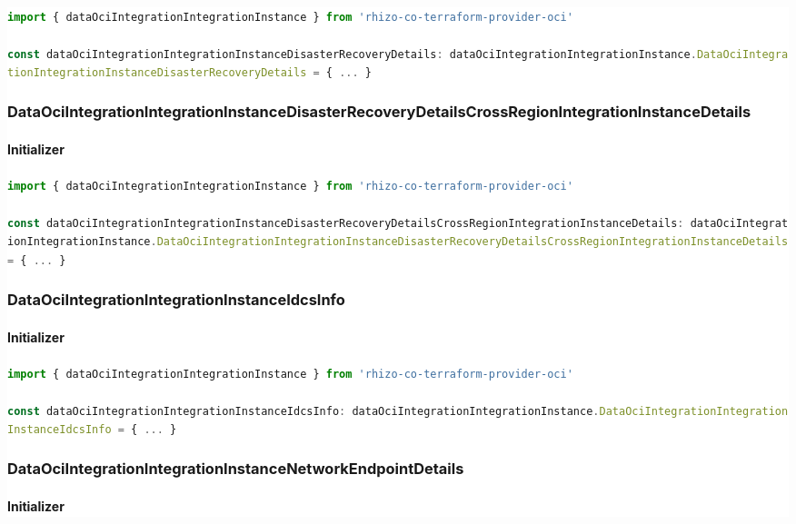 ```typescript
import { dataOciIntegrationIntegrationInstance } from 'rhizo-co-terraform-provider-oci'

const dataOciIntegrationIntegrationInstanceDisasterRecoveryDetails: dataOciIntegrationIntegrationInstance.DataOciIntegrationIntegrationInstanceDisasterRecoveryDetails = { ... }
```


### DataOciIntegrationIntegrationInstanceDisasterRecoveryDetailsCrossRegionIntegrationInstanceDetails <a name="DataOciIntegrationIntegrationInstanceDisasterRecoveryDetailsCrossRegionIntegrationInstanceDetails" id="rhizo-co-terraform-provider-oci.dataOciIntegrationIntegrationInstance.DataOciIntegrationIntegrationInstanceDisasterRecoveryDetailsCrossRegionIntegrationInstanceDetails"></a>

#### Initializer <a name="Initializer" id="rhizo-co-terraform-provider-oci.dataOciIntegrationIntegrationInstance.DataOciIntegrationIntegrationInstanceDisasterRecoveryDetailsCrossRegionIntegrationInstanceDetails.Initializer"></a>

```typescript
import { dataOciIntegrationIntegrationInstance } from 'rhizo-co-terraform-provider-oci'

const dataOciIntegrationIntegrationInstanceDisasterRecoveryDetailsCrossRegionIntegrationInstanceDetails: dataOciIntegrationIntegrationInstance.DataOciIntegrationIntegrationInstanceDisasterRecoveryDetailsCrossRegionIntegrationInstanceDetails = { ... }
```


### DataOciIntegrationIntegrationInstanceIdcsInfo <a name="DataOciIntegrationIntegrationInstanceIdcsInfo" id="rhizo-co-terraform-provider-oci.dataOciIntegrationIntegrationInstance.DataOciIntegrationIntegrationInstanceIdcsInfo"></a>

#### Initializer <a name="Initializer" id="rhizo-co-terraform-provider-oci.dataOciIntegrationIntegrationInstance.DataOciIntegrationIntegrationInstanceIdcsInfo.Initializer"></a>

```typescript
import { dataOciIntegrationIntegrationInstance } from 'rhizo-co-terraform-provider-oci'

const dataOciIntegrationIntegrationInstanceIdcsInfo: dataOciIntegrationIntegrationInstance.DataOciIntegrationIntegrationInstanceIdcsInfo = { ... }
```


### DataOciIntegrationIntegrationInstanceNetworkEndpointDetails <a name="DataOciIntegrationIntegrationInstanceNetworkEndpointDetails" id="rhizo-co-terraform-provider-oci.dataOciIntegrationIntegrationInstance.DataOciIntegrationIntegrationInstanceNetworkEndpointDetails"></a>

#### Initializer <a name="Initializer" id="rhizo-co-terraform-provider-oci.dataOciIntegrationIntegrationInstance.DataOciIntegrationIntegrationInstanceNetworkEndpointDetails.Initializer"></a>
